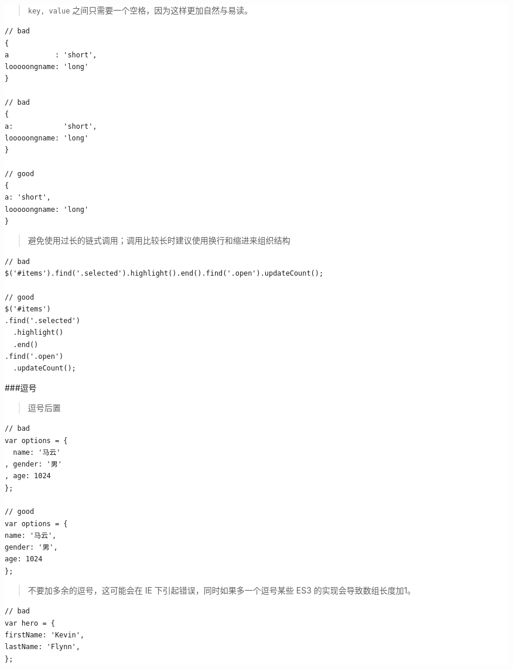 > `key, value` 之间只需要一个空格，因为这样更加自然与易读。

    // bad
    {
    a           : 'short',
    looooongname: 'long'
    }

    // bad
    {
    a:            'short',
    looooongname: 'long'
    }

    // good
    {
    a: 'short',
    looooongname: 'long'
    }

>避免使用过长的链式调用；调用比较长时建议使用换行和缩进来组织结构

    // bad
    $('#items').find('.selected').highlight().end().find('.open').updateCount();

    // good
    $('#items')
    .find('.selected')
      .highlight()
      .end()
    .find('.open')
      .updateCount();

###逗号
>逗号后置

    // bad
    var options = {
      name: '马云'
    , gender: '男'
    , age: 1024
    };

    // good
    var options = {
    name: '马云',
    gender: '男',
    age: 1024
    };
>不要加多余的逗号，这可能会在 IE 下引起错误，同时如果多一个逗号某些 ES3 的实现会导致数组长度加1。

    // bad
    var hero = {
    firstName: 'Kevin',
    lastName: 'Flynn',
    };
